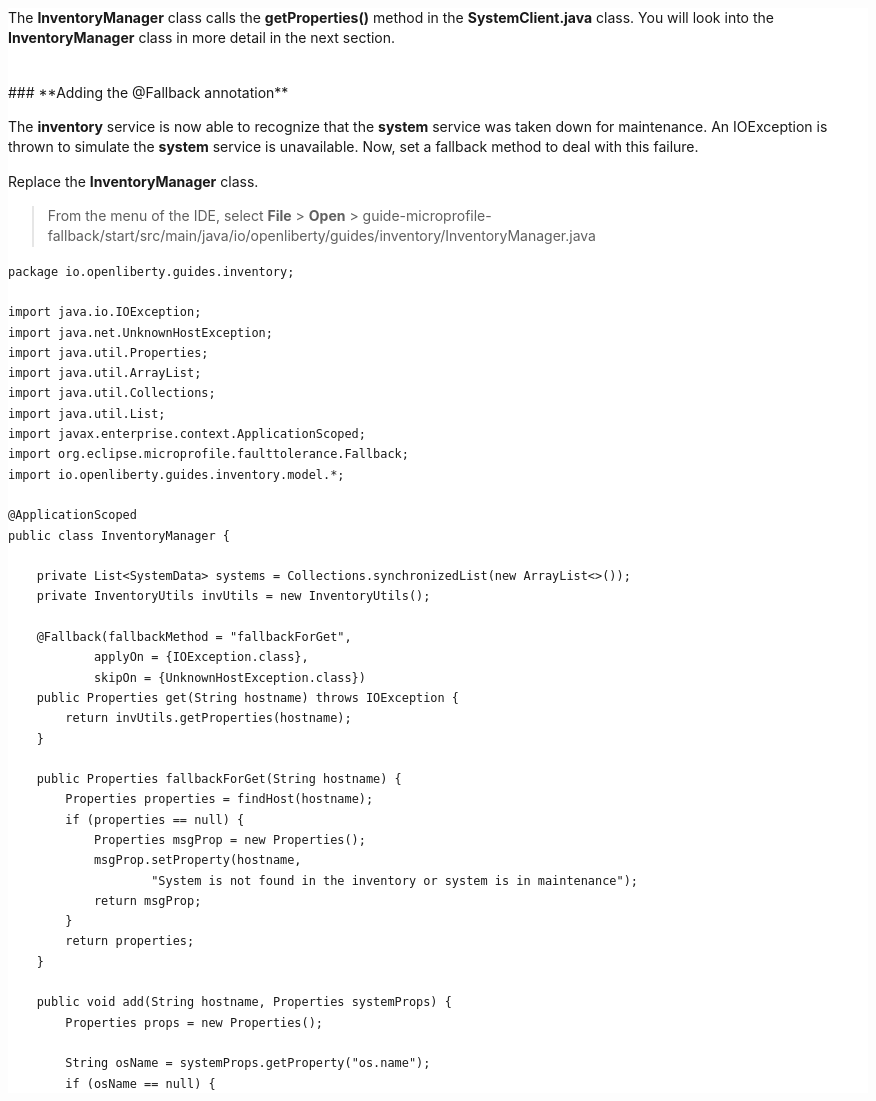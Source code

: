 The **InventoryManager** class calls the **getProperties()** method
in the **SystemClient.java** class.
You will look into the **InventoryManager** class in more detail in the next section.







<br/>
### **Adding the @Fallback annotation**

The **inventory** service is now able to recognize that the **system** service
was taken down for maintenance.
An IOException is thrown to simulate the **system** service is unavailable.
Now, set a fallback method to deal with this failure.


Replace the **InventoryManager** class.

> From the menu of the IDE, select 
 **File** > **Open** > guide-microprofile-fallback/start/src/main/java/io/openliberty/guides/inventory/InventoryManager.java




```
package io.openliberty.guides.inventory;

import java.io.IOException;
import java.net.UnknownHostException;
import java.util.Properties;
import java.util.ArrayList;
import java.util.Collections;
import java.util.List;
import javax.enterprise.context.ApplicationScoped;
import org.eclipse.microprofile.faulttolerance.Fallback;
import io.openliberty.guides.inventory.model.*;

@ApplicationScoped
public class InventoryManager {

    private List<SystemData> systems = Collections.synchronizedList(new ArrayList<>());
    private InventoryUtils invUtils = new InventoryUtils();

    @Fallback(fallbackMethod = "fallbackForGet",
            applyOn = {IOException.class},
            skipOn = {UnknownHostException.class})
    public Properties get(String hostname) throws IOException {
        return invUtils.getProperties(hostname);
    }

    public Properties fallbackForGet(String hostname) {
        Properties properties = findHost(hostname);
        if (properties == null) {
            Properties msgProp = new Properties();
            msgProp.setProperty(hostname,
                    "System is not found in the inventory or system is in maintenance");
            return msgProp;
        }
        return properties;
    }

    public void add(String hostname, Properties systemProps) {
        Properties props = new Properties();

        String osName = systemProps.getProperty("os.name");
        if (osName == null) {
```